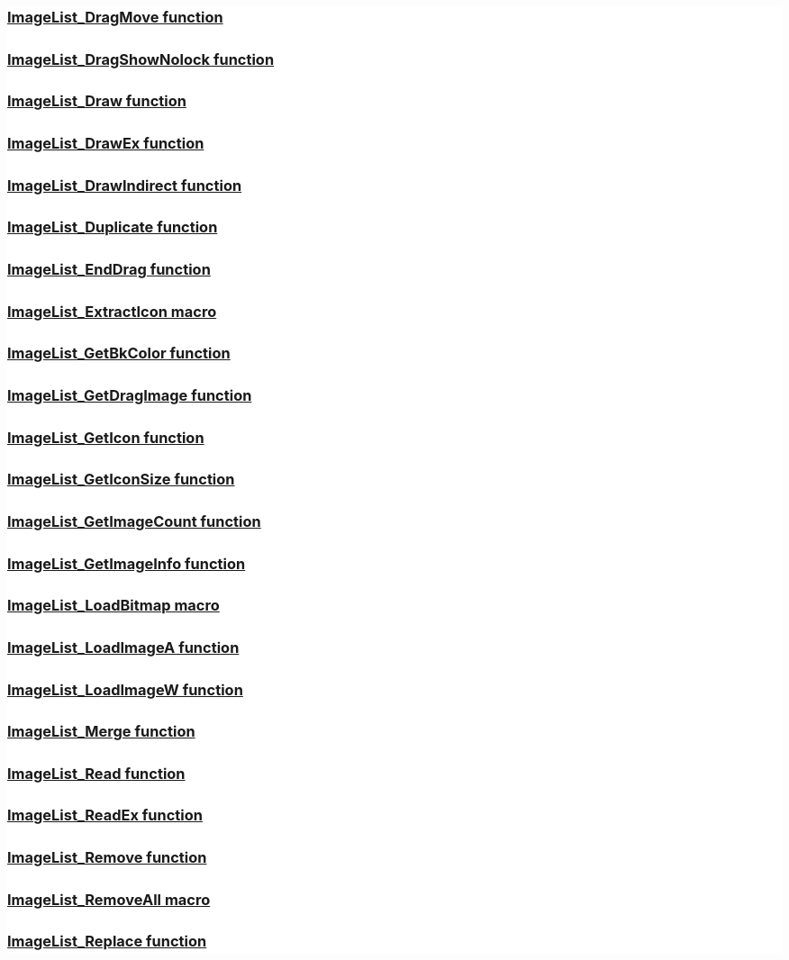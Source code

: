 ### [ImageList_DragMove function](../commctrl/nf-commctrl-imagelist_dragmove.md)
### [ImageList_DragShowNolock function](../commctrl/nf-commctrl-imagelist_dragshownolock.md)
### [ImageList_Draw function](../commctrl/nf-commctrl-imagelist_draw.md)
### [ImageList_DrawEx function](../commctrl/nf-commctrl-imagelist_drawex.md)
### [ImageList_DrawIndirect function](../commctrl/nf-commctrl-imagelist_drawindirect.md)
### [ImageList_Duplicate function](../commctrl/nf-commctrl-imagelist_duplicate.md)
### [ImageList_EndDrag function](../commctrl/nf-commctrl-imagelist_enddrag.md)
### [ImageList_ExtractIcon macro](../commctrl/nf-commctrl-imagelist_extracticon.md)
### [ImageList_GetBkColor function](../commctrl/nf-commctrl-imagelist_getbkcolor.md)
### [ImageList_GetDragImage function](../commctrl/nf-commctrl-imagelist_getdragimage.md)
### [ImageList_GetIcon function](../commctrl/nf-commctrl-imagelist_geticon.md)
### [ImageList_GetIconSize function](../commctrl/nf-commctrl-imagelist_geticonsize.md)
### [ImageList_GetImageCount function](../commctrl/nf-commctrl-imagelist_getimagecount.md)
### [ImageList_GetImageInfo function](../commctrl/nf-commctrl-imagelist_getimageinfo.md)
### [ImageList_LoadBitmap macro](../commctrl/nf-commctrl-imagelist_loadbitmap.md)
### [ImageList_LoadImageA function](../commctrl/nf-commctrl-imagelist_loadimagea.md)
### [ImageList_LoadImageW function](../commctrl/nf-commctrl-imagelist_loadimagew.md)
### [ImageList_Merge function](../commctrl/nf-commctrl-imagelist_merge.md)
### [ImageList_Read function](../commctrl/nf-commctrl-imagelist_read.md)
### [ImageList_ReadEx function](../commctrl/nf-commctrl-imagelist_readex.md)
### [ImageList_Remove function](../commctrl/nf-commctrl-imagelist_remove.md)
### [ImageList_RemoveAll macro](../commctrl/nf-commctrl-imagelist_removeall.md)
### [ImageList_Replace function](../commctrl/nf-commctrl-imagelist_replace.md)